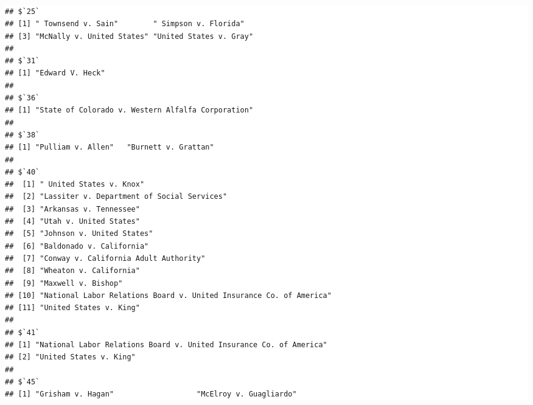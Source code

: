     ## $`25`
    ## [1] " Townsend v. Sain"        " Simpson v. Florida"     
    ## [3] "McNally v. United States" "United States v. Gray"   
    ## 
    ## $`31`
    ## [1] "Edward V. Heck"
    ## 
    ## $`36`
    ## [1] "State of Colorado v. Western Alfalfa Corporation"
    ## 
    ## $`38`
    ## [1] "Pulliam v. Allen"   "Burnett v. Grattan"
    ## 
    ## $`40`
    ##  [1] " United States v. Knox"                                           
    ##  [2] "Lassiter v. Department of Social Services"                        
    ##  [3] "Arkansas v. Tennessee"                                            
    ##  [4] "Utah v. United States"                                            
    ##  [5] "Johnson v. United States"                                         
    ##  [6] "Baldonado v. California"                                          
    ##  [7] "Conway v. California Adult Authority"                             
    ##  [8] "Wheaton v. California"                                            
    ##  [9] "Maxwell v. Bishop"                                                
    ## [10] "National Labor Relations Board v. United Insurance Co. of America"
    ## [11] "United States v. King"                                            
    ## 
    ## $`41`
    ## [1] "National Labor Relations Board v. United Insurance Co. of America"
    ## [2] "United States v. King"                                            
    ## 
    ## $`45`
    ## [1] "Grisham v. Hagan"                   "McElroy v. Guagliardo"             